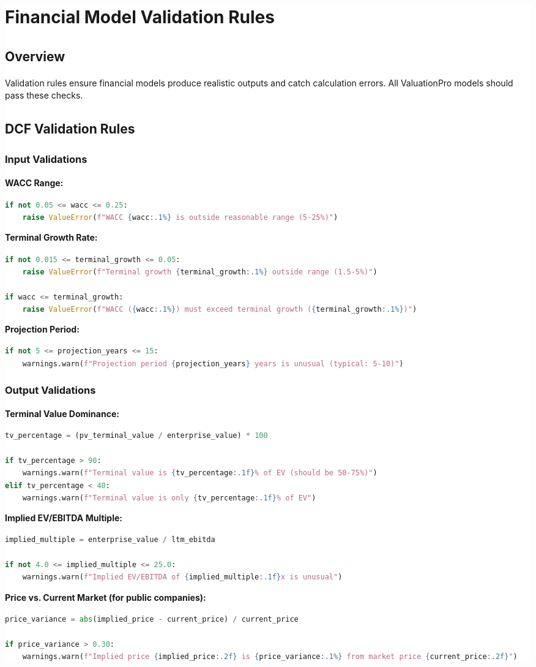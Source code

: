 # Financial Model Validation Rules

## Overview

Validation rules ensure financial models produce realistic outputs and catch calculation errors. All ValuationPro models should pass these checks.

## DCF Validation Rules

### Input Validations

**WACC Range:**
```python
if not 0.05 <= wacc <= 0.25:
    raise ValueError(f"WACC {wacc:.1%} is outside reasonable range (5-25%)")
```

**Terminal Growth Rate:**
```python
if not 0.015 <= terminal_growth <= 0.05:
    raise ValueError(f"Terminal growth {terminal_growth:.1%} outside range (1.5-5%)")

if wacc <= terminal_growth:
    raise ValueError(f"WACC ({wacc:.1%}) must exceed terminal growth ({terminal_growth:.1%})")
```

**Projection Period:**
```python
if not 5 <= projection_years <= 15:
    warnings.warn(f"Projection period {projection_years} years is unusual (typical: 5-10)")
```

### Output Validations

**Terminal Value Dominance:**
```python
tv_percentage = (pv_terminal_value / enterprise_value) * 100

if tv_percentage > 90:
    warnings.warn(f"Terminal value is {tv_percentage:.1f}% of EV (should be 50-75%)")
elif tv_percentage < 40:
    warnings.warn(f"Terminal value is only {tv_percentage:.1f}% of EV")
```

**Implied EV/EBITDA Multiple:**
```python
implied_multiple = enterprise_value / ltm_ebitda

if not 4.0 <= implied_multiple <= 25.0:
    warnings.warn(f"Implied EV/EBITDA of {implied_multiple:.1f}x is unusual")
```

**Price vs. Current Market (for public companies):**
```python
price_variance = abs(implied_price - current_price) / current_price

if price_variance > 0.30:
    warnings.warn(f"Implied price {implied_price:.2f} is {price_variance:.1%} from market price {current_price:.2f}")
```
